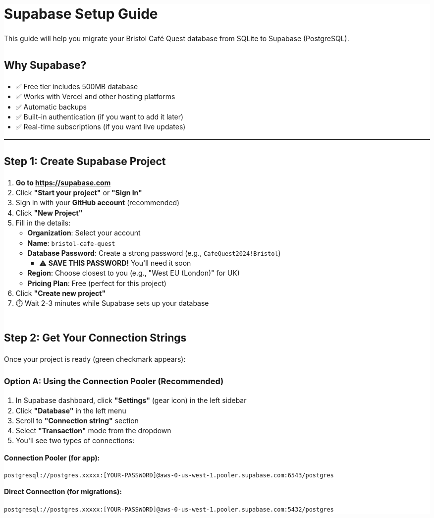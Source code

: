 # Supabase Setup Guide

This guide will help you migrate your Bristol Café Quest database from SQLite to Supabase (PostgreSQL).

## Why Supabase?

- ✅ Free tier includes 500MB database
- ✅ Works with Vercel and other hosting platforms
- ✅ Automatic backups
- ✅ Built-in authentication (if you want to add it later)
- ✅ Real-time subscriptions (if you want live updates)

---

## Step 1: Create Supabase Project

1. **Go to https://supabase.com**
2. Click **"Start your project"** or **"Sign In"**
3. Sign in with your **GitHub account** (recommended)
4. Click **"New Project"**
5. Fill in the details:
   - **Organization**: Select your account
   - **Name**: `bristol-cafe-quest`
   - **Database Password**: Create a strong password (e.g., `CafeQuest2024!Bristol`)
     - ⚠️ **SAVE THIS PASSWORD!** You'll need it soon
   - **Region**: Choose closest to you (e.g., "West EU (London)" for UK)
   - **Pricing Plan**: Free (perfect for this project)
6. Click **"Create new project"**
7. ⏱️ Wait 2-3 minutes while Supabase sets up your database

---

## Step 2: Get Your Connection Strings

Once your project is ready (green checkmark appears):

### Option A: Using the Connection Pooler (Recommended)

1. In Supabase dashboard, click **"Settings"** (gear icon) in the left sidebar
2. Click **"Database"** in the left menu
3. Scroll to **"Connection string"** section
4. Select **"Transaction"** mode from the dropdown
5. You'll see two types of connections:

**Connection Pooler (for app):**
```
postgresql://postgres.xxxxx:[YOUR-PASSWORD]@aws-0-us-west-1.pooler.supabase.com:6543/postgres
```

**Direct Connection (for migrations):**
```
postgresql://postgres.xxxxx:[YOUR-PASSWORD]@aws-0-us-west-1.pooler.supabase.com:5432/postgres
```
